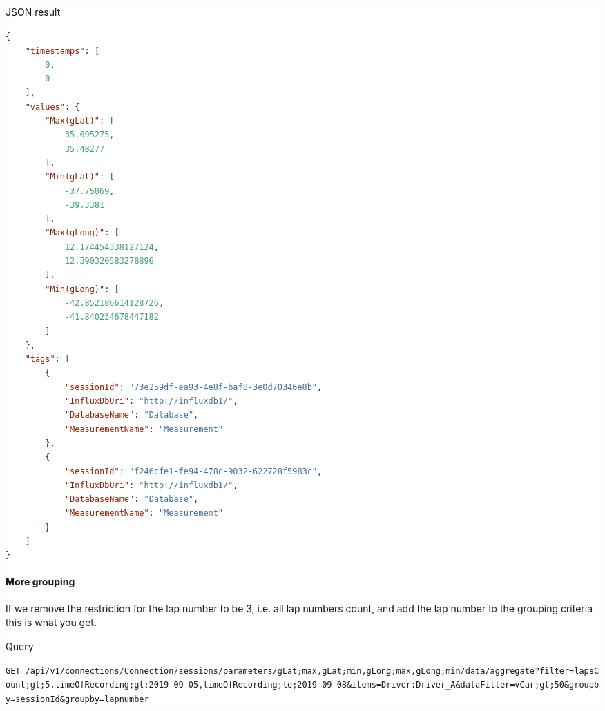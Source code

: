 JSON result
```Json
{
    "timestamps": [
        0,
        0
    ],
    "values": {
        "Max(gLat)": [
            35.095275,
            35.48277
        ],
        "Min(gLat)": [
            -37.75869,
            -39.3381
        ],
        "Max(gLong)": [
            12.174454338127124,
            12.390320583278896
        ],
        "Min(gLong)": [
            -42.852186614128726,
            -41.840234678447182
        ]
    },
    "tags": [
        {
            "sessionId": "73e259df-ea93-4e8f-baf8-3e0d70346e8b",
            "InfluxDbUri": "http://influxdb1/",
            "DatabaseName": "Database",
            "MeasurementName": "Measurement"
        },
        {
            "sessionId": "f246cfe1-fe94-478c-9032-622728f5983c",
            "InfluxDbUri": "http://influxdb1/",
            "DatabaseName": "Database",
            "MeasurementName": "Measurement"
        }
    ]
}
```

#### More grouping

If we remove the restriction for the lap number to be 3, i.e. all lap numbers count, and add the lap number to the grouping criteria this is what you get.

Query
```
GET /api/v1/connections/Connection/sessions/parameters/gLat;max,gLat;min,gLong;max,gLong;min/data/aggregate?filter=lapsCount;gt;5,timeOfRecording;gt;2019-09-05,timeOfRecording;le;2019-09-08&items=Driver:Driver_A&dataFilter=vCar;gt;50&groupby=sessionId&groupby=lapnumber 
```

